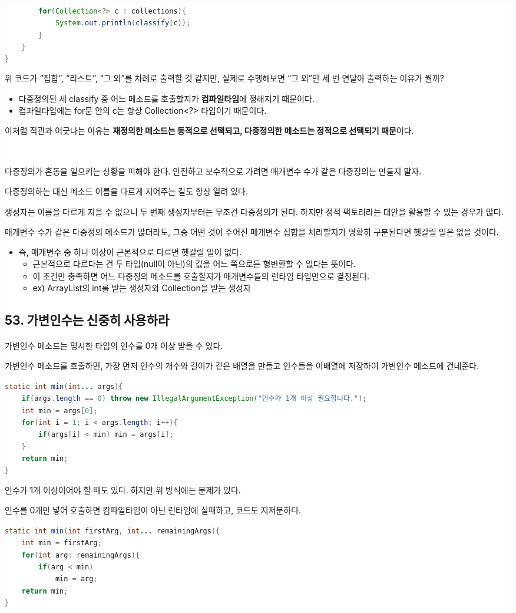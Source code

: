 ```java
		for(Collection<?> c : collections){
			System.out.println(classify(c));
		}
	}
}
```

위 코드가 “집합”, “리스트”, “그 외”를 차례로 출력할 것 같지만, 실제로 수행해보면 “그 외”만 세 번 연달아 출력하는 이유가 뭘까?

- 다중정의된 세 classify 중 어느 메소드를 호출할지가 **컴파일타임**에 정해지기 때문이다.
- 컴파일타임에는 for문 안의 c는 항상 Collection<?> 타입이기 때문이다.

이처럼 직관과 어긋나는 이유는 **재정의한 메소드는 동적으로 선택되고, 다중정의한 메소드는 정적으로 선택되기 때문**이다.

<br>

다중정의가 혼동을 일으키는 상황을 피해야 한다. 안전하고 보수적으로 가려면 매개변수 수가 같은 다중정의는 만들지 말자.

다중정의하는 대신 메소드 이름을 다르게 지어주는 길도 항상 열려 있다.

생성자는 이름을 다르게 지을 수 없으니 두 번째 생성자부터는 무조건 다중정의가 된다. 하지만 정적 팩토리라는 대안을 활용할 수 있는 경우가 많다.

매개변수 수가 같은 다중정의 메소드가 많더라도, 그중 어떤 것이 주어진 매개변수 집합을 처리할지가 명확히 구분된다면 헷갈릴 일은 없을 것이다.

- 즉, 매개변수 중 하나 이상이 근본적으로 다르면 헷갈릴 일이 없다.
    - 근본적으로 다르다는 건 두 타입(null이 아닌)의 값을 어느 쪽으로든 형변환할 수 없다는 뜻이다.
    - 이 조건만 충족하면 어느 다중정의 메소드를 호출할지가 매개변수들의 런타임 타입만으로 결정된다.
    - ex) ArrayList의 int를 받는 생성자와 Collection을 받는 생성자

## 53. 가변인수는 신중히 사용하라

가변인수 메소드는 명시한 타입의 인수를 0개 이상 받을 수 있다.

가변인수 메소드를 호출하면, 가장 먼저 인수의 개수와 길이가 같은 배열을 만들고 인수들을 이배열에 저장하여 가변인수 메소드에 건네준다.

```java
static int min(int... args){
	if(args.length == 0) throw new IllegalArgumentException("인수가 1개 이상 필요합니다.");
	int min = args[0];
	for(int i = 1; i < args.length; i++){
		if(args[i] < min) min = args[i];
	}
	return min;
}
```

인수가 1개 이상이어야 할 때도 있다. 하지만 위 방식에는 문제가 있다.

인수를 0개만 넣어 호출하면 컴파일타임이 아닌 런타임에 실패하고, 코드도 지저분하다.

```java
static int min(int firstArg, int... remainingArgs){
	int min = firstArg;
	for(int arg: remainingArgs){
		if(arg < min)
			min = arg;
	return min;
}
```
